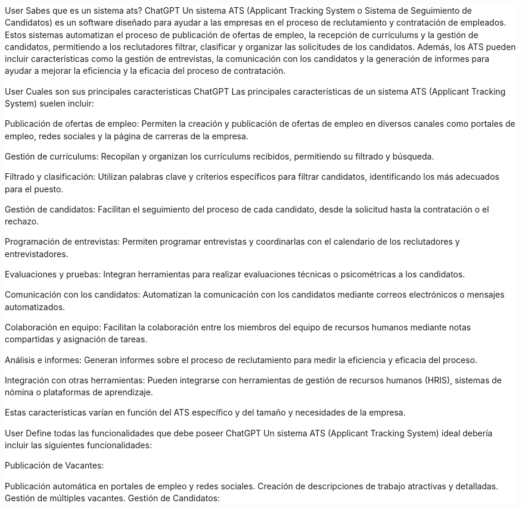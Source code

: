 User
Sabes que es un sistema ats?
ChatGPT
Un sistema ATS (Applicant Tracking System o Sistema de Seguimiento de Candidatos) es un software diseñado para ayudar a las empresas en el proceso de reclutamiento y contratación de empleados. Estos sistemas automatizan el proceso de publicación de ofertas de empleo, la recepción de currículums y la gestión de candidatos, permitiendo a los reclutadores filtrar, clasificar y organizar las solicitudes de los candidatos. Además, los ATS pueden incluir características como la gestión de entrevistas, la comunicación con los candidatos y la generación de informes para ayudar a mejorar la eficiencia y la eficacia del proceso de contratación.

User
Cuales son sus  principales caracteristicas
ChatGPT
Las principales características de un sistema ATS (Applicant Tracking System) suelen incluir:

Publicación de ofertas de empleo: Permiten la creación y publicación de ofertas de empleo en diversos canales como portales de empleo, redes sociales y la página de carreras de la empresa.

Gestión de currículums: Recopilan y organizan los currículums recibidos, permitiendo su filtrado y búsqueda.

Filtrado y clasificación: Utilizan palabras clave y criterios específicos para filtrar candidatos, identificando los más adecuados para el puesto.

Gestión de candidatos: Facilitan el seguimiento del proceso de cada candidato, desde la solicitud hasta la contratación o el rechazo.

Programación de entrevistas: Permiten programar entrevistas y coordinarlas con el calendario de los reclutadores y entrevistadores.

Evaluaciones y pruebas: Integran herramientas para realizar evaluaciones técnicas o psicométricas a los candidatos.

Comunicación con los candidatos: Automatizan la comunicación con los candidatos mediante correos electrónicos o mensajes automatizados.

Colaboración en equipo: Facilitan la colaboración entre los miembros del equipo de recursos humanos mediante notas compartidas y asignación de tareas.

Análisis e informes: Generan informes sobre el proceso de reclutamiento para medir la eficiencia y eficacia del proceso.

Integración con otras herramientas: Pueden integrarse con herramientas de gestión de recursos humanos (HRIS), sistemas de nómina o plataformas de aprendizaje.

Estas características varían en función del ATS específico y del tamaño y necesidades de la empresa.

User
Define todas las funcionalidades que debe poseer
ChatGPT
Un sistema ATS (Applicant Tracking System) ideal debería incluir las siguientes funcionalidades:

Publicación de Vacantes:

Publicación automática en portales de empleo y redes sociales.
Creación de descripciones de trabajo atractivas y detalladas.
Gestión de múltiples vacantes.
Gestión de Candidatos:
